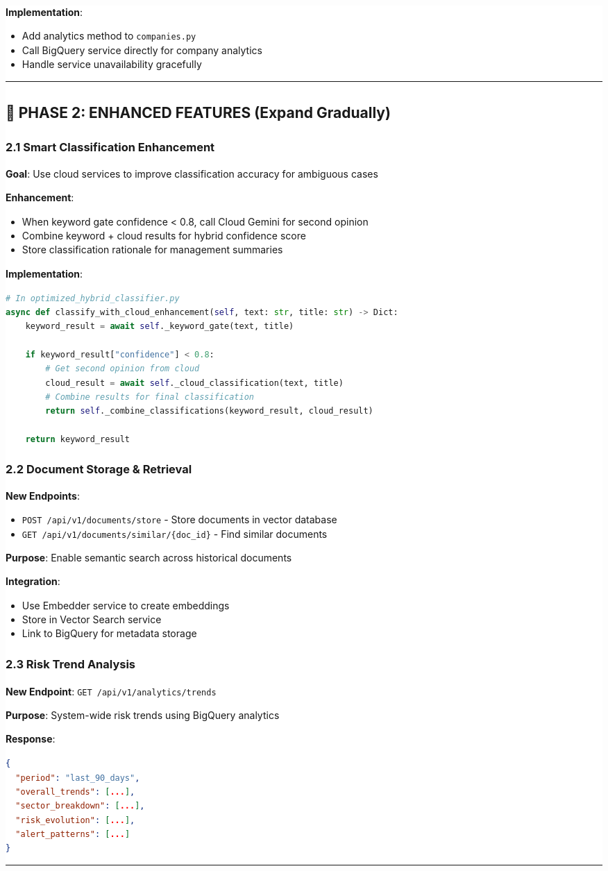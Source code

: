 **Implementation**:
- Add analytics method to `companies.py`
- Call BigQuery service directly for company analytics
- Handle service unavailability gracefully

---

## 🚀 **PHASE 2: ENHANCED FEATURES (Expand Gradually)**

### **2.1 Smart Classification Enhancement**
**Goal**: Use cloud services to improve classification accuracy for ambiguous cases

**Enhancement**:
- When keyword gate confidence < 0.8, call Cloud Gemini for second opinion
- Combine keyword + cloud results for hybrid confidence score
- Store classification rationale for management summaries

**Implementation**:
```python
# In optimized_hybrid_classifier.py
async def classify_with_cloud_enhancement(self, text: str, title: str) -> Dict:
    keyword_result = await self._keyword_gate(text, title)
    
    if keyword_result["confidence"] < 0.8:
        # Get second opinion from cloud
        cloud_result = await self._cloud_classification(text, title)
        # Combine results for final classification
        return self._combine_classifications(keyword_result, cloud_result)
    
    return keyword_result
```

### **2.2 Document Storage & Retrieval**
**New Endpoints**:
- `POST /api/v1/documents/store` - Store documents in vector database
- `GET /api/v1/documents/similar/{doc_id}` - Find similar documents

**Purpose**: Enable semantic search across historical documents

**Integration**:
- Use Embedder service to create embeddings
- Store in Vector Search service
- Link to BigQuery for metadata storage

### **2.3 Risk Trend Analysis**
**New Endpoint**: `GET /api/v1/analytics/trends`

**Purpose**: System-wide risk trends using BigQuery analytics

**Response**:
```json
{
  "period": "last_90_days",
  "overall_trends": [...],
  "sector_breakdown": [...],
  "risk_evolution": [...],
  "alert_patterns": [...]
}
```

---